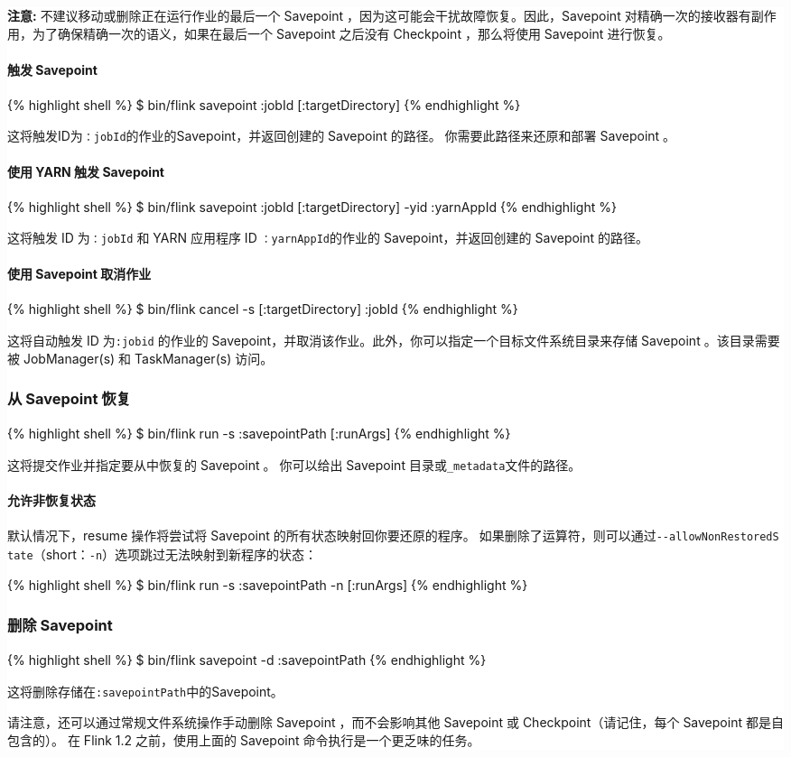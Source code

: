 <div class="alert alert-warning">
  <strong>注意:</strong> 不建议移动或删除正在运行作业的最后一个 Savepoint ，因为这可能会干扰故障恢复。因此，Savepoint 对精确一次的接收器有副作用，为了确保精确一次的语义，如果在最后一个 Savepoint 之后没有 Checkpoint ，那么将使用 Savepoint 进行恢复。
</div>


#### 触发 Savepoint

{% highlight shell %}
$ bin/flink savepoint :jobId [:targetDirectory]
{% endhighlight %}

这将触发ID为`：jobId`的作业的Savepoint，并返回创建的 Savepoint 的路径。 你需要此路径来还原和部署 Savepoint 。

#### 使用 YARN 触发 Savepoint

{% highlight shell %}
$ bin/flink savepoint :jobId [:targetDirectory] -yid :yarnAppId
{% endhighlight %}

这将触发 ID 为`：jobId` 和 YARN 应用程序 ID `：yarnAppId`的作业的 Savepoint，并返回创建的 Savepoint 的路径。

#### 使用 Savepoint 取消作业

{% highlight shell %}
$ bin/flink cancel -s [:targetDirectory] :jobId
{% endhighlight %}

这将自动触发 ID 为`:jobid` 的作业的 Savepoint，并取消该作业。此外，你可以指定一个目标文件系统目录来存储 Savepoint 。该目录需要被 JobManager(s) 和 TaskManager(s) 访问。

### 从 Savepoint 恢复

{% highlight shell %}
$ bin/flink run -s :savepointPath [:runArgs]
{% endhighlight %}

这将提交作业并指定要从中恢复的 Savepoint 。 你可以给出 Savepoint 目录或`_metadata`文件的路径。

#### 允许非恢复状态

默认情况下，resume 操作将尝试将 Savepoint 的所有状态映射回你要还原的程序。 如果删除了运算符，则可以通过`--allowNonRestoredState`（short：`-n`）选项跳过无法映射到新程序的状态：

{% highlight shell %}
$ bin/flink run -s :savepointPath -n [:runArgs]
{% endhighlight %}

### 删除 Savepoint

{% highlight shell %}
$ bin/flink savepoint -d :savepointPath
{% endhighlight %}

这将删除存储在`:savepointPath`中的Savepoint。

请注意，还可以通过常规文件系统操作手动删除 Savepoint ，而不会影响其他 Savepoint 或 Checkpoint（请记住，每个 Savepoint 都是自包含的）。 在 Flink 1.2 之前，使用上面的 Savepoint 命令执行是一个更乏味的任务。
